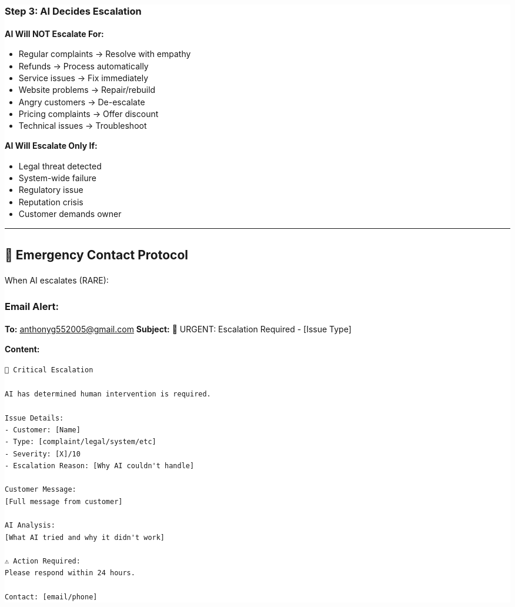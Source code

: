 ### Step 3: AI Decides Escalation

**AI Will NOT Escalate For:**
- Regular complaints → Resolve with empathy
- Refunds → Process automatically
- Service issues → Fix immediately
- Website problems → Repair/rebuild
- Angry customers → De-escalate
- Pricing complaints → Offer discount
- Technical issues → Troubleshoot

**AI Will Escalate Only If:**
- Legal threat detected
- System-wide failure
- Regulatory issue
- Reputation crisis
- Customer demands owner

---

## 📧 Emergency Contact Protocol

When AI escalates (RARE):

### Email Alert:
**To:** anthonyg552005@gmail.com
**Subject:** 🚨 URGENT: Escalation Required - [Issue Type]

**Content:**
```
🚨 Critical Escalation

AI has determined human intervention is required.

Issue Details:
- Customer: [Name]
- Type: [complaint/legal/system/etc]
- Severity: [X]/10
- Escalation Reason: [Why AI couldn't handle]

Customer Message:
[Full message from customer]

AI Analysis:
[What AI tried and why it didn't work]

⚠️ Action Required:
Please respond within 24 hours.

Contact: [email/phone]
```

